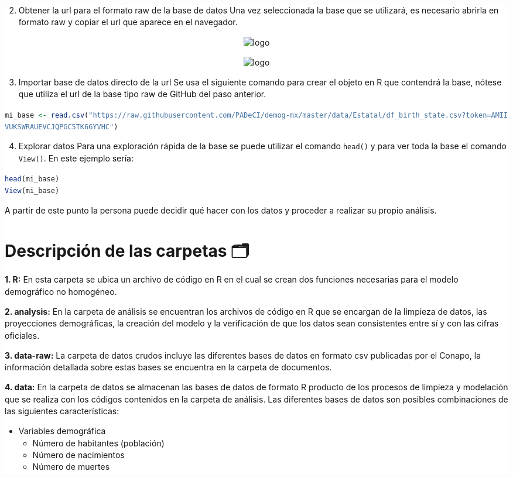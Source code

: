 2. Obtener la url para el formato raw de la base de datos 
Una vez seleccionada la base que se utilizará, es necesario abrirla en formato raw y copiar el url que aparece en el navegador. 

<p align="center">
<img src = "https://github.com/PADeCI/demog-mx/blob/master/tutorial_demog1.png" alt="logo" width="700"/>
</p> 



<p align="center">
<img src = "https://github.com/PADeCI/demog-mx/blob/master/tutorial_demog2.png" alt="logo" width="700"/>
</p> 


3. Importar base de datos directo de la url 
Se usa el siguiente comando para crear el objeto en R que contendrá la base, nótese que utiliza el url de la base tipo raw de GitHub del paso anterior. 

```r
mi_base <- read.csv("https://raw.githubusercontent.com/PADeCI/demog-mx/master/data/Estatal/df_birth_state.csv?token=AMIIVUKSWRAUEVCJQPGC5TK66YVHC")
```
4. Explorar datos
Para una exploración rápida de la base se puede utilizar el comando `head()` y para ver toda la base el comando `View()`. En este ejemplo sería: 

```r
head(mi_base) 
View(mi_base) 
```
A partir de este punto la persona puede decidir qué hacer con los datos y proceder a realizar su propio análisis. 


# Descripción de las carpetas :card_index_dividers:
**1. R:** En esta carpeta se ubica un archivo de código en R en el cual se crean dos funciones necesarias para el modelo demográfico no homogéneo.  

**2. analysis:** En la carpeta de análisis se encuentran los archivos de código en R que se encargan de la limpieza de datos, las proyecciones demográficas, la creación del modelo y la verificación de que los datos sean consistentes entre sí y con las cifras oficiales.

**3. data-raw:** La carpeta de datos crudos incluye las diferentes bases de datos en formato csv publicadas por el Conapo, la información detallada sobre estas bases se encuentra en la carpeta de documentos.

**4. data:** En la carpeta de datos se almacenan las bases de datos de formato R producto de los procesos de limpieza y modelación que se realiza con los códigos contenidos en la carpeta de análisis. Las diferentes bases de datos son posibles combinaciones de las siguientes características:

- Variables demográfica
  - Número de habitantes (población)  
  - Número de nacimientos 
  - Número de muertes 
  